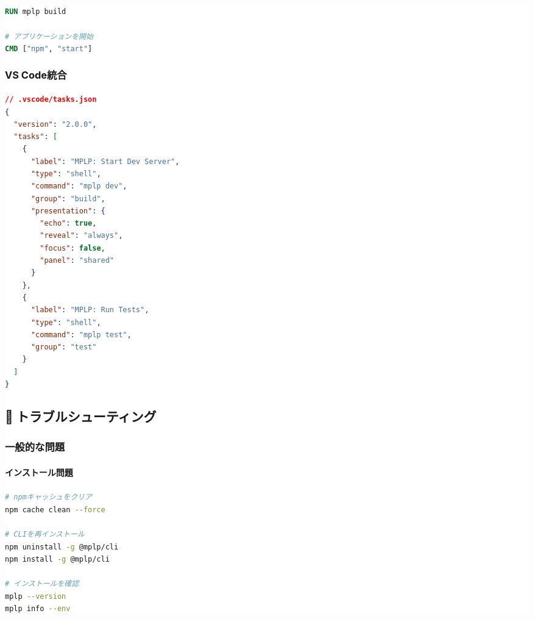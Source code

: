```dockerfile
RUN mplp build

# アプリケーションを開始
CMD ["npm", "start"]
```

### **VS Code統合**

```json
// .vscode/tasks.json
{
  "version": "2.0.0",
  "tasks": [
    {
      "label": "MPLP: Start Dev Server",
      "type": "shell",
      "command": "mplp dev",
      "group": "build",
      "presentation": {
        "echo": true,
        "reveal": "always",
        "focus": false,
        "panel": "shared"
      }
    },
    {
      "label": "MPLP: Run Tests",
      "type": "shell",
      "command": "mplp test",
      "group": "test"
    }
  ]
}
```

## 🚨 **トラブルシューティング**

### **一般的な問題**

#### **インストール問題**

```bash
# npmキャッシュをクリア
npm cache clean --force

# CLIを再インストール
npm uninstall -g @mplp/cli
npm install -g @mplp/cli

# インストールを確認
mplp --version
mplp info --env
```
